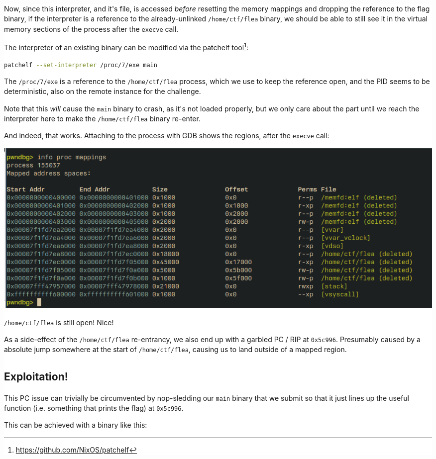 Now, since this interpreter, and it's file, is accessed *before* resetting the memory mappings and dropping the reference
to the flag binary, if the interpreter is a reference to the already-unlinked `/home/ctf/flea` binary, we should be able
to still see it in the virtual memory sections of the process after the `execve` call.

The interpreter of an existing binary can be modified via the patchelf tool[^5]:

```sh
patchelf --set-interpreter /proc/7/exe main
```

The `/proc/7/exe` is a reference to the `/home/ctf/flea` process, which we use to keep the reference open, and the PID seems
to be deterministic, also on the remote instance for the challenge.

Note that this *will* cause the `main` binary to crash, as it's not loaded properly, but we only care about the part until
we reach the interpreter here to make the `/home/ctf/flea` binary re-enter.

And indeed, that works. Attaching to the process with GDB shows the regions, after the `execve` call:

![Mappings](./mappings.png)

`/home/ctf/flea` is still open! Nice!

As a side-effect of the `/home/ctf/flea` re-entrancy, we also end up with a garbled PC / RIP at `0x5c996`. Presumably
caused by a absolute jump somewhere at the start of `/home/ctf/flea`, causing us to land outside of a mapped region.

## Exploitation!

This PC issue can trivially be circumvented by nop-sledding our `main` binary that we submit so that it just lines up the
useful function (i.e. something that prints the flag) at `0x5c996`.

This can be achieved with a binary like this:


[^1]: https://man7.org/linux/man-pages/man2/unlink.2.html
[^2]: https://man7.org/linux/man-pages/man2/memfd_create.2.html
[^3]: https://man7.org/linux/man-pages/man2/execve.2.html
[^4]: https://elixir.bootlin.com/linux/v5.10.236/source/fs/binfmt_elf.c
[^5]: https://github.com/NixOS/patchelf
[^6]: https://browserpwndbg.readthedocs.io/en/docs/commands/procinfo/search/
[^7]: https://unit42.paloaltonetworks.com/breaking-docker-via-runc-explaining-cve-2019-5736/
